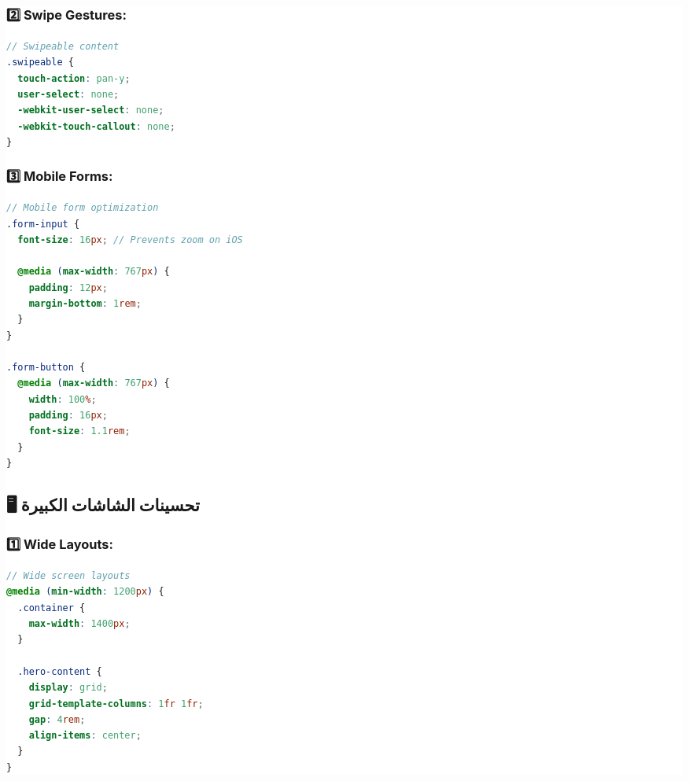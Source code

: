 ### **2️⃣ Swipe Gestures:**

```scss
// Swipeable content
.swipeable {
  touch-action: pan-y;
  user-select: none;
  -webkit-user-select: none;
  -webkit-touch-callout: none;
}
```

### **3️⃣ Mobile Forms:**

```scss
// Mobile form optimization
.form-input {
  font-size: 16px; // Prevents zoom on iOS

  @media (max-width: 767px) {
    padding: 12px;
    margin-bottom: 1rem;
  }
}

.form-button {
  @media (max-width: 767px) {
    width: 100%;
    padding: 16px;
    font-size: 1.1rem;
  }
}
```

## 🖥️ تحسينات الشاشات الكبيرة

### **1️⃣ Wide Layouts:**

```scss
// Wide screen layouts
@media (min-width: 1200px) {
  .container {
    max-width: 1400px;
  }

  .hero-content {
    display: grid;
    grid-template-columns: 1fr 1fr;
    gap: 4rem;
    align-items: center;
  }
}
```
